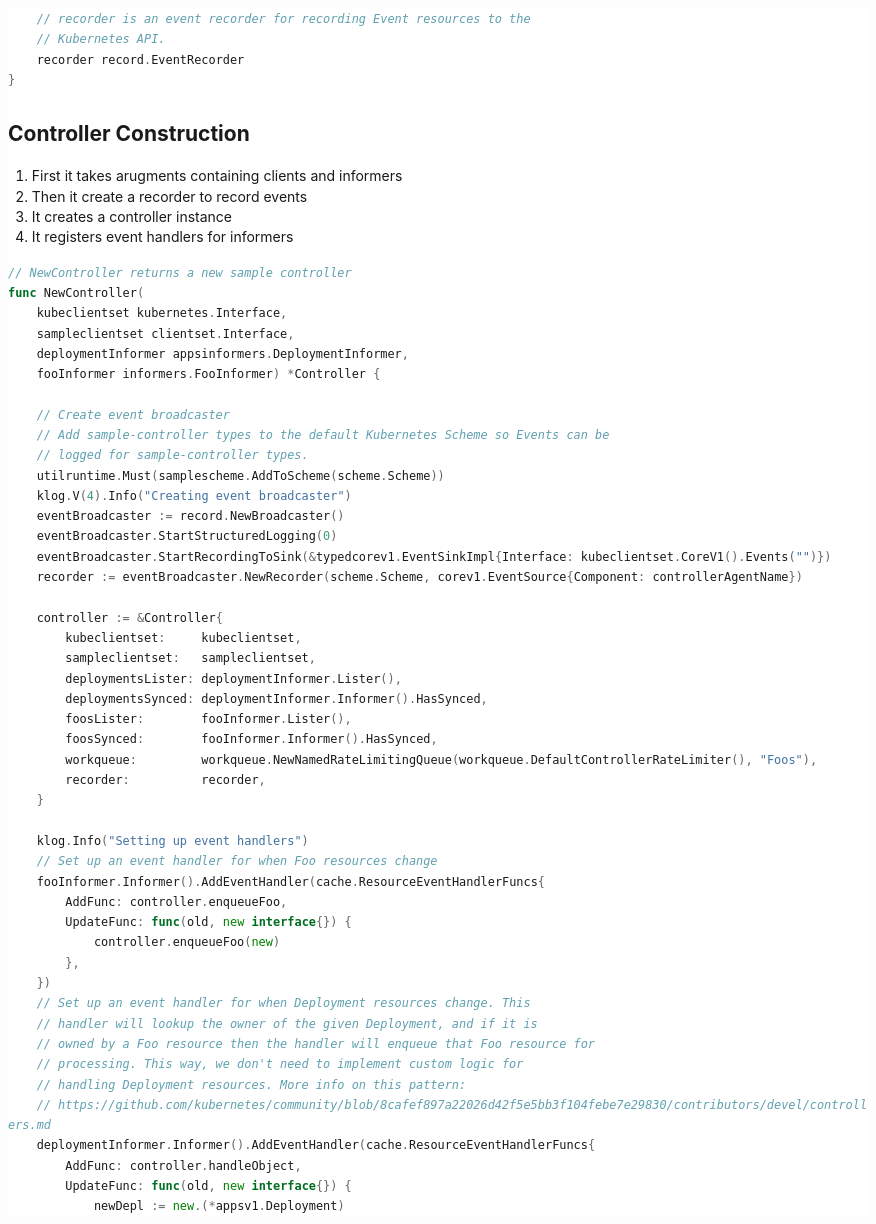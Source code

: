 ```go
	// recorder is an event recorder for recording Event resources to the
	// Kubernetes API.
	recorder record.EventRecorder
}
```

## Controller Construction
1. First it takes arugments containing clients and informers
2. Then it create a recorder to record events
3. It creates a controller instance
4. It registers event handlers for informers
```go
// NewController returns a new sample controller
func NewController(
	kubeclientset kubernetes.Interface,
	sampleclientset clientset.Interface,
	deploymentInformer appsinformers.DeploymentInformer,
	fooInformer informers.FooInformer) *Controller {

	// Create event broadcaster
	// Add sample-controller types to the default Kubernetes Scheme so Events can be
	// logged for sample-controller types.
	utilruntime.Must(samplescheme.AddToScheme(scheme.Scheme))
	klog.V(4).Info("Creating event broadcaster")
	eventBroadcaster := record.NewBroadcaster()
	eventBroadcaster.StartStructuredLogging(0)
	eventBroadcaster.StartRecordingToSink(&typedcorev1.EventSinkImpl{Interface: kubeclientset.CoreV1().Events("")})
	recorder := eventBroadcaster.NewRecorder(scheme.Scheme, corev1.EventSource{Component: controllerAgentName})

	controller := &Controller{
		kubeclientset:     kubeclientset,
		sampleclientset:   sampleclientset,
		deploymentsLister: deploymentInformer.Lister(),
		deploymentsSynced: deploymentInformer.Informer().HasSynced,
		foosLister:        fooInformer.Lister(),
		foosSynced:        fooInformer.Informer().HasSynced,
		workqueue:         workqueue.NewNamedRateLimitingQueue(workqueue.DefaultControllerRateLimiter(), "Foos"),
		recorder:          recorder,
	}

	klog.Info("Setting up event handlers")
	// Set up an event handler for when Foo resources change
	fooInformer.Informer().AddEventHandler(cache.ResourceEventHandlerFuncs{
		AddFunc: controller.enqueueFoo,
		UpdateFunc: func(old, new interface{}) {
			controller.enqueueFoo(new)
		},
	})
	// Set up an event handler for when Deployment resources change. This
	// handler will lookup the owner of the given Deployment, and if it is
	// owned by a Foo resource then the handler will enqueue that Foo resource for
	// processing. This way, we don't need to implement custom logic for
	// handling Deployment resources. More info on this pattern:
	// https://github.com/kubernetes/community/blob/8cafef897a22026d42f5e5bb3f104febe7e29830/contributors/devel/controllers.md
	deploymentInformer.Informer().AddEventHandler(cache.ResourceEventHandlerFuncs{
		AddFunc: controller.handleObject,
		UpdateFunc: func(old, new interface{}) {
			newDepl := new.(*appsv1.Deployment)
```
